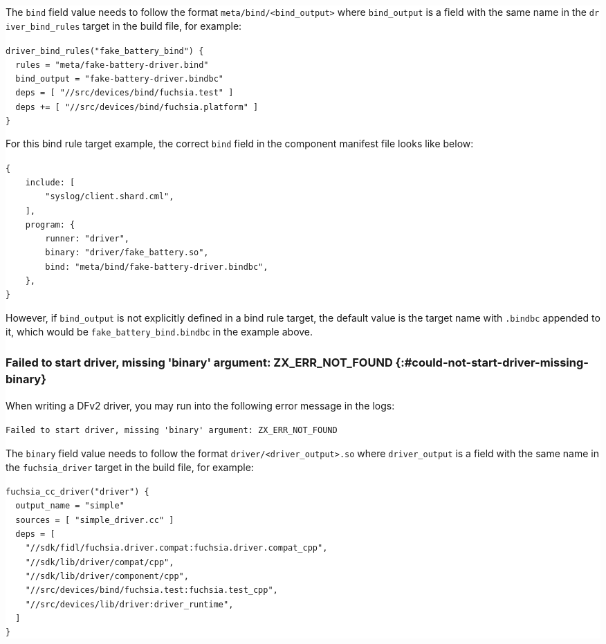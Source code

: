 The `bind` field value needs to follow the format `meta/bind/<bind_output>` where
`bind_output` is a field with the same name in the `driver_bind_rules` target
in the build file, for example:

```none {:.devsite-disable-click-to-copy}
driver_bind_rules("fake_battery_bind") {
  rules = "meta/fake-battery-driver.bind"
  bind_output = "fake-battery-driver.bindbc"
  deps = [ "//src/devices/bind/fuchsia.test" ]
  deps += [ "//src/devices/bind/fuchsia.platform" ]
}
```

For this bind rule target example, the correct `bind` field in the component
manifest file looks like below:

```none {:.devsite-disable-click-to-copy}
{
    include: [
        "syslog/client.shard.cml",
    ],
    program: {
        runner: "driver",
        binary: "driver/fake_battery.so",
        bind: "meta/bind/fake-battery-driver.bindbc",
    },
}
```

However, if `bind_output` is not explicitly defined in a bind rule target,
the default value is the target name with `.bindbc` appended to it, which would
be `fake_battery_bind.bindbc` in the example above.

### Failed to start driver, missing 'binary' argument: ZX_ERR_NOT_FOUND {:#could-not-start-driver-missing-binary}

When writing a DFv2 driver, you may run into the following error message
in the logs:

```none {:.devsite-disable-click-to-copy}
Failed to start driver, missing 'binary' argument: ZX_ERR_NOT_FOUND
```

The `binary` field value needs to follow the format `driver/<driver_output>.so` where
`driver_output` is a field with the same name in the `fuchsia_driver` target in the
build file, for example:

```
fuchsia_cc_driver("driver") {
  output_name = "simple"
  sources = [ "simple_driver.cc" ]
  deps = [
    "//sdk/fidl/fuchsia.driver.compat:fuchsia.driver.compat_cpp",
    "//sdk/lib/driver/compat/cpp",
    "//sdk/lib/driver/component/cpp",
    "//src/devices/bind/fuchsia.test:fuchsia.test_cpp",
    "//src/devices/lib/driver:driver_runtime",
  ]
}
```


[composite-drivers]: /docs/development/drivers/developer_guide/create-a-composite-node.md
[composite-node-spec]: /docs/development/drivers/developer_guide/create-a-composite-node.md#what-is-a-composite-node-specification
[dfv2-driver-transport]: https://cs.opensource.google/fuchsia/fuchsia/+/main:examples/drivers/transport/driver/v2/
[dfv2-zircon-transport]: https://cs.opensource.google/fuchsia/fuchsia/+/main:examples/drivers/transport/zircon/v2/
[transport-examples]: /docs/development/drivers/developer_guide/driver-examples.md#transport_examples
[capabilities]: /docs/concepts/components/v2/capabilities/README.md
[compat-device-server]: /docs/development/drivers/migration/set-up-compat-device-server.md#set-up-the-compat-device-server
[offer-compat-device-server]: /docs/development/drivers/migration/set-up-compat-device-server.md#offer-the-compat-device-server-to-the-target-child-node
[driver-export-macro]: /docs/development/drivers/developer_guide/write-a-minimal-dfv2-driver.md#add-the-driver-export-macro
[view-driver-information]: /docs/development/tools/ffx/workflows/view-driver-information.md